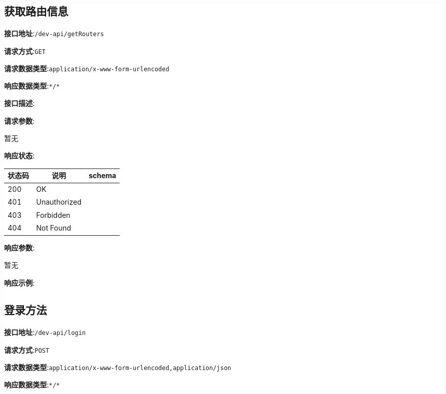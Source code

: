 
## 获取路由信息


**接口地址**:`/dev-api/getRouters`


**请求方式**:`GET`


**请求数据类型**:`application/x-www-form-urlencoded`


**响应数据类型**:`*/*`


**接口描述**:


**请求参数**:


暂无


**响应状态**:


| 状态码 | 说明 | schema |
| -------- | -------- | ----- |
|200|OK||
|401|Unauthorized||
|403|Forbidden||
|404|Not Found||


**响应参数**:


暂无


**响应示例**:
```javascript

```


## 登录方法


**接口地址**:`/dev-api/login`


**请求方式**:`POST`


**请求数据类型**:`application/x-www-form-urlencoded,application/json`


**响应数据类型**:`*/*`

